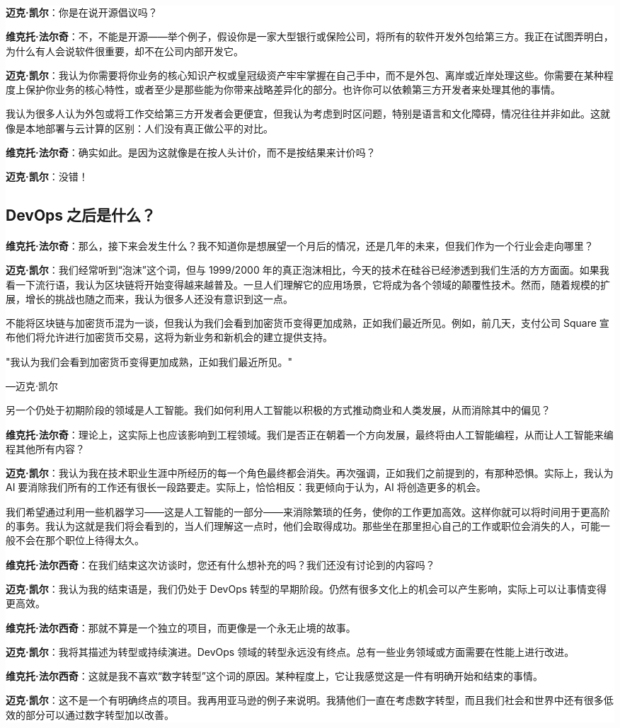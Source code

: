 **迈克·凯尔**：你是在说开源倡议吗？

**维克托·法尔奇**：不，不能是开源——举个例子，假设你是一家大型银行或保险公司，将所有的软件开发外包给第三方。我正在试图弄明白，为什么有人会说软件很重要，却不在公司内部开发它。

**迈克·凯尔**：我认为你需要将你业务的核心知识产权或皇冠级资产牢牢掌握在自己手中，而不是外包、离岸或近岸处理这些。你需要在某种程度上保护你业务的核心特性，或者至少是那些能为你带来战略差异化的部分。也许你可以依赖第三方开发者来处理其他的事情。

我认为很多人认为外包或将工作交给第三方开发者会更便宜，但我认为考虑到时区问题，特别是语言和文化障碍，情况往往并非如此。这就像是本地部署与云计算的区别：人们没有真正做公平的对比。

**维克托·法尔奇**：确实如此。是因为这就像是在按人头计价，而不是按结果来计价吗？

**迈克·凯尔**：没错！

## DevOps 之后是什么？

**维克托·法尔奇**：那么，接下来会发生什么？我不知道你是想展望一个月后的情况，还是几年的未来，但我们作为一个行业会走向哪里？

**迈克·凯尔**：我们经常听到“泡沫”这个词，但与 1999/2000 年的真正泡沫相比，今天的技术在硅谷已经渗透到我们生活的方方面面。如果我看一下流行语，我认为区块链将开始变得越来越普及。一旦人们理解它的应用场景，它将成为各个领域的颠覆性技术。然而，随着规模的扩展，增长的挑战也随之而来，我认为很多人还没有意识到这一点。

不能将区块链与加密货币混为一谈，但我认为我们会看到加密货币变得更加成熟，正如我们最近所见。例如，前几天，支付公司 Square 宣布他们将允许进行加密货币交易，这将为新业务和新机会的建立提供支持。

"我认为我们会看到加密货币变得更加成熟，正如我们最近所见。"

—迈克·凯尔

另一个仍处于初期阶段的领域是人工智能。我们如何利用人工智能以积极的方式推动商业和人类发展，从而消除其中的偏见？

**维克托·法尔奇**：理论上，这实际上也应该影响到工程领域。我们是否正在朝着一个方向发展，最终将由人工智能编程，从而让人工智能来编程其他所有内容？

**迈克·凯尔**：我认为我在技术职业生涯中所经历的每一个角色最终都会消失。再次强调，正如我们之前提到的，有那种恐惧。实际上，我认为 AI 要消除我们所有的工作还有很长一段路要走。实际上，恰恰相反：我更倾向于认为，AI 将创造更多的机会。

我们希望通过利用一些机器学习——这是人工智能的一部分——来消除繁琐的任务，使你的工作更加高效。这样你就可以将时间用于更高阶的事务。我认为这就是我们将会看到的，当人们理解这一点时，他们会取得成功。那些坐在那里担心自己的工作或职位会消失的人，可能一般不会在那个职位上待得太久。

**维克托·法尔西奇**：在我们结束这次访谈时，您还有什么想补充的吗？我们还没有讨论到的内容吗？

**迈克·凯尔**：我认为我的结束语是，我们仍处于 DevOps 转型的早期阶段。仍然有很多文化上的机会可以产生影响，实际上可以让事情变得更高效。

**维克托·法尔西奇**：那就不算是一个独立的项目，而更像是一个永无止境的故事。

**迈克·凯尔**：我将其描述为转型或持续演进。DevOps 领域的转型永远没有终点。总有一些业务领域或方面需要在性能上进行改进。

**维克托·法尔西奇**：这就是我不喜欢“数字转型”这个词的原因。某种程度上，它让我感觉这是一件有明确开始和结束的事情。

**迈克·凯尔**：这不是一个有明确终点的项目。我再用亚马逊的例子来说明。我猜他们一直在考虑数字转型，而且我们社会和世界中还有很多低效的部分可以通过数字转型加以改善。
